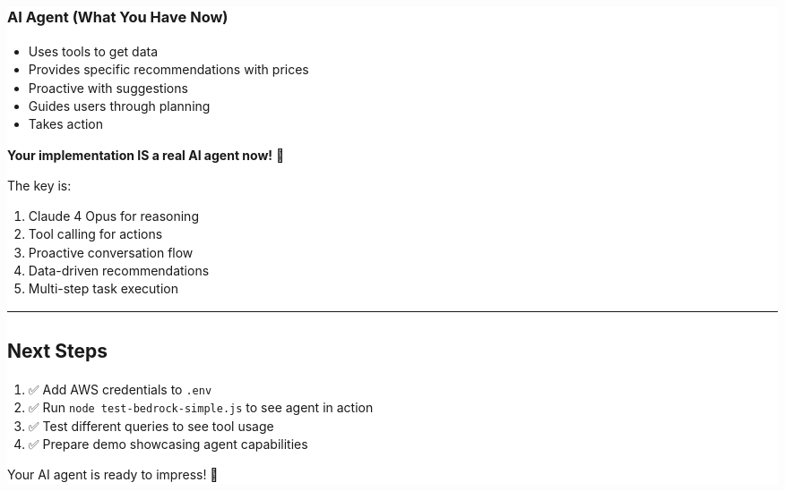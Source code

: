 ### AI Agent (What You Have Now)
- Uses tools to get data
- Provides specific recommendations with prices
- Proactive with suggestions
- Guides users through planning
- Takes action

**Your implementation IS a real AI agent now!** 🎉

The key is:
1. Claude 4 Opus for reasoning
2. Tool calling for actions
3. Proactive conversation flow
4. Data-driven recommendations
5. Multi-step task execution

---

## Next Steps

1. ✅ Add AWS credentials to `.env`
2. ✅ Run `node test-bedrock-simple.js` to see agent in action
3. ✅ Test different queries to see tool usage
4. ✅ Prepare demo showcasing agent capabilities

Your AI agent is ready to impress! 🚀
